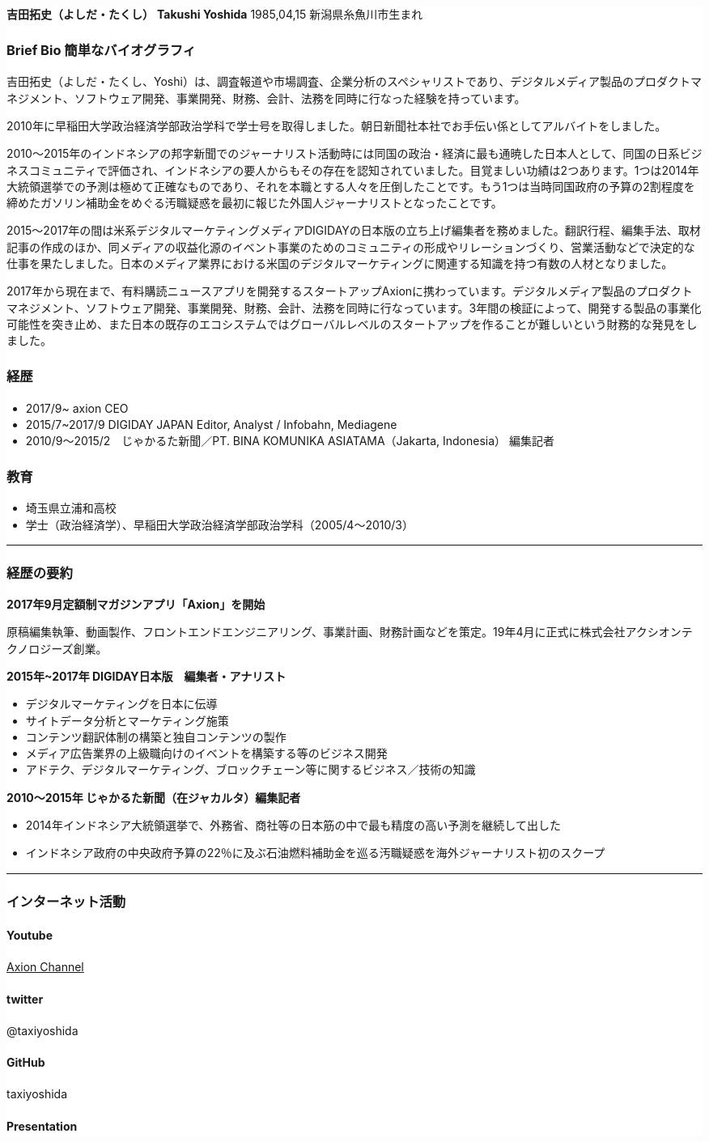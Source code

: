 **吉田拓史（よしだ・たくし）**
**Takushi Yoshida**
1985,04,15
新潟県糸魚川市生まれ

### Brief Bio 簡単なバイオグラフィ

吉田拓史（よしだ・たくし、Yoshi）は、調査報道や市場調査、企業分析のスペシャリストであり、デジタルメディア製品のプロダクトマネジメント、ソフトウェア開発、事業開発、財務、会計、法務を同時に行なった経験を持っています。

2010年に早稲田大学政治経済学部政治学科で学士号を取得しました。朝日新聞社本社でお手伝い係としてアルバイトをしました。

2010〜2015年のインドネシアの邦字新聞でのジャーナリスト活動時には同国の政治・経済に最も通暁した日本人として、同国の日系ビジネスコミュニティで評価され、インドネシアの要人からもその存在を認知されていました。目覚ましい功績は2つあります。1つは2014年大統領選挙での予測は極めて正確なものであり、それを本職とする人々を圧倒したことです。もう1つは当時同国政府の予算の2割程度を締めたガソリン補助金をめぐる汚職疑惑を最初に報じた外国人ジャーナリストとなったことです。

2015〜2017年の間は米系デジタルマーケティングメディアDIGIDAYの日本版の立ち上げ編集者を務めました。翻訳行程、編集手法、取材記事の作成のほか、同メディアの収益化源のイベント事業のためのコミュニティの形成やリレーションづくり、営業活動などで決定的な仕事を果たしました。日本のメディア業界における米国のデジタルマーケティングに関連する知識を持つ有数の人材となりました。

2017年から現在まで、有料購読ニュースアプリを開発するスタートアップAxionに携わっています。デジタルメディア製品のプロダクトマネジメント、ソフトウェア開発、事業開発、財務、会計、法務を同時に行なっています。3年間の検証によって、開発する製品の事業化可能性を突き止め、また日本の既存のエコシステムではグローバルレベルのスタートアップを作ることが難しいという財務的な発見をしました。

### 経歴

- 2017/9~ axion CEO 
- 2015/7~2017/9 DIGIDAY JAPAN Editor, Analyst / Infobahn, Mediagene
- 2010/9〜2015/2　じゃかるた新聞／PT. BINA KOMUNIKA ASIATAMA（Jakarta, Indonesia） 編集記者

### 教育

- 埼玉県立浦和高校
- 学士（政治経済学）、早稲田大学政治経済学部政治学科（2005/4〜2010/3）

------

### 経歴の要約

**2017年9月定額制マガジンアプリ「Axion」を開始**

原稿編集執筆、動画製作、フロントエンドエンジニアリング、事業計画、財務計画などを策定。19年4月に正式に株式会社アクシオンテクノロジーズ創業。

**2015年~2017年 DIGIDAY日本版　編集者・アナリスト**

- デジタルマーケティングを日本に伝導
- サイトデータ分析とマーケティング施策
- コンテンツ翻訳体制の構築と独自コンテンツの製作
- メディア広告業界の上級職向けのイベントを構築する等のビジネス開発
- アドテク、デジタルマーケティング、ブロックチェーン等に関するビジネス／技術の知識

**2010〜2015年 じゃかるた新聞（在ジャカルタ）編集記者**

- 2014年インドネシア大統領選挙で、外務省、商社等の日本筋の中で最も精度の高い予測を継続して出した

- インドネシア政府の中央政府予算の22％に及ぶ石油燃料補助金を巡る汚職疑惑を海外ジャーナリスト初のスクープ

---
### インターネット活動
#### Youtube
[Axion Channel](https://www.youtube.com/channel/UC-Hpr_y-D5DIt7H95Xbq91Q)
#### twitter
@taxiyoshida
#### GitHub
taxiyoshida
#### Presentation